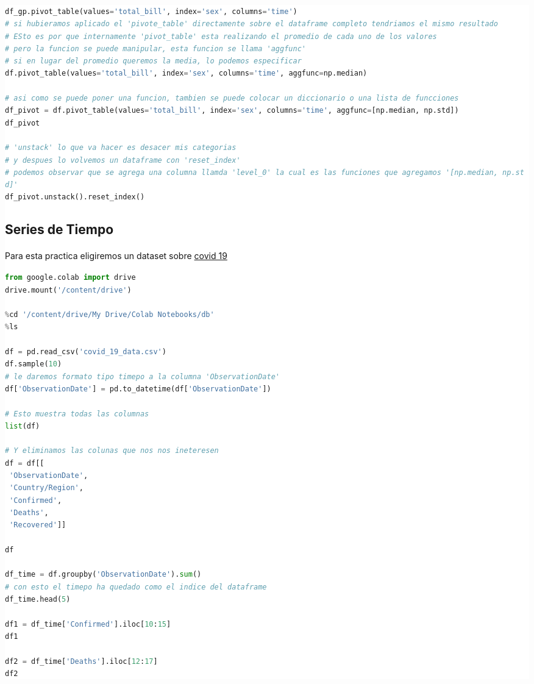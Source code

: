 ```py
df_gp.pivot_table(values='total_bill', index='sex', columns='time')
# si hubieramos aplicado el 'pivote_table' directamente sobre el dataframe completo tendriamos el mismo resultado
# ESto es por que internamente 'pivot_table' esta realizando el promedio de cada uno de los valores 
# pero la funcion se puede manipular, esta funcion se llama 'aggfunc'
# si en lugar del promedio queremos la media, lo podemos especificar
df.pivot_table(values='total_bill', index='sex', columns='time', aggfunc=np.median)

# asi como se puede poner una funcion, tambien se puede colocar un diccionario o una lista de funcciones
df_pivot = df.pivot_table(values='total_bill', index='sex', columns='time', aggfunc=[np.median, np.std])
df_pivot

# 'unstack' lo que va hacer es desacer mis categorias 
# y despues lo volvemos un dataframe con 'reset_index'
# podemos observar que se agrega una columna llamda 'level_0' la cual es las funciones que agregamos '[np.median, np.std]' 
df_pivot.unstack().reset_index()
```

## Series de Tiempo

Para esta practica eligiremos un dataset sobre [covid 19](https://www.kaggle.com/search?q=covid+19+in%3Adatasets "covid 19")

```py
from google.colab import drive
drive.mount('/content/drive')

%cd '/content/drive/My Drive/Colab Notebooks/db'
%ls

df = pd.read_csv('covid_19_data.csv')
df.sample(10)
# le daremos formato tipo timepo a la columna 'ObservationDate'
df['ObservationDate'] = pd.to_datetime(df['ObservationDate'])

# Esto muestra todas las columnas 
list(df)

# Y eliminamos las colunas que nos nos ineteresen
df = df[[
 'ObservationDate',
 'Country/Region',
 'Confirmed',
 'Deaths',
 'Recovered']]

df

df_time = df.groupby('ObservationDate').sum()
# con esto el timepo ha quedado como el indice del dataframe
df_time.head(5)

df1 = df_time['Confirmed'].iloc[10:15]
df1

df2 = df_time['Deaths'].iloc[12:17]
df2

```
